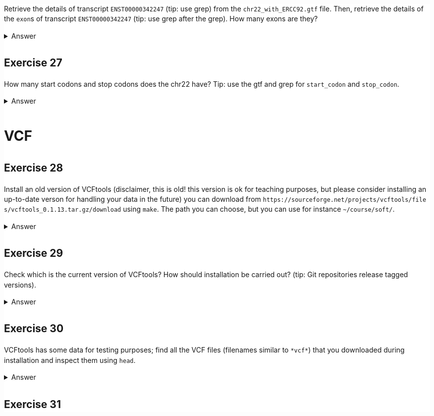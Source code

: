 Retrieve the details of transcript `ENST00000342247` (tip: use grep) from the
`chr22_with_ERCC92.gtf` file. Then, retrieve the details of the `exon`s of transcript  `ENST00000342247` (tip: use grep after the grep). How many exons are they?


<details><summary>
Answer
</summary></details>

## Exercise 27

How many start codons and stop codons does the chr22 have? Tip: use the gtf and grep for `start_codon` and `stop_codon`.


<details><summary>
Answer
</summary></details>



# VCF

## Exercise 28

Install an old version of VCFtools (disclaimer, this is old! this version is ok for teaching purposes, but please consider installing an up-to-date verson for handling your data in the future) you can download from `https://sourceforge.net/projects/vcftools/files/vcftools_0.1.13.tar.gz/download` using `make`. The path you can choose, but you can use for instance `~/course/soft/`.

<details><summary>
Answer
</summary></details>


## Exercise 29

Check which is the current version of VCFtools? How should installation be carried out? (tip: Git repositories release tagged versions).

<details><summary>
Answer
</summary></details>


## Exercise 30

VCFtools has some data for testing purposes; find all the VCF files (filenames similar to `*vcf*`) that you downloaded during installation and inspect them using `head`.

<details><summary>
Answer
</summary></details>

## Exercise 31

